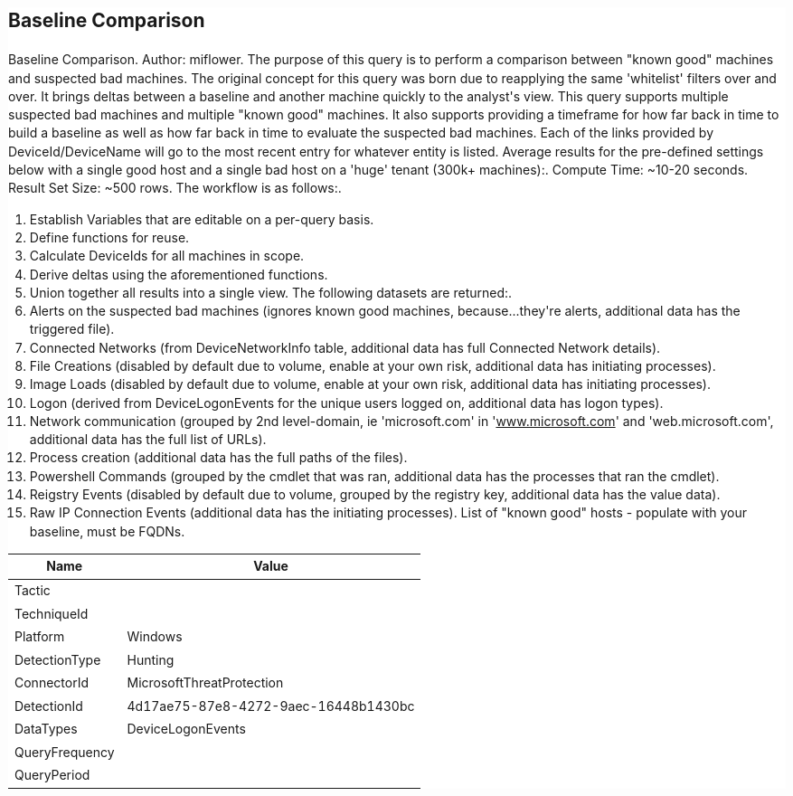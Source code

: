 ## Baseline Comparison

Baseline Comparison.
Author: miflower.
The purpose of this query is to perform a comparison between "known good" machines and suspected bad machines.
The original concept for this query was born due to reapplying the same 'whitelist' filters over and over.
It brings deltas between a baseline and another machine quickly to the analyst's view.
This query supports multiple suspected bad machines and multiple "known good" machines.
It also supports providing a timeframe for how far back in time to build a baseline as well as how far back in time to evaluate the suspected bad machines.
Each of the links provided by DeviceId/DeviceName will go to the most recent entry for whatever entity is listed.
Average results for the pre-defined settings below with a single good host and a single bad host on a 'huge' tenant (300k+ machines):.
Compute Time: ~10-20 seconds.
Result Set Size: ~500 rows.
The workflow is as follows:.
1. Establish Variables that are editable on a per-query basis.
2. Define functions for reuse.
3. Calculate DeviceIds for all machines in scope.
4. Derive deltas using the aforementioned functions.
5. Union together all results into a single view.
The following datasets are returned:.
1. Alerts on the suspected bad machines (ignores known good machines, because...they're alerts, additional data has the triggered file).
2. Connected Networks (from DeviceNetworkInfo table, additional data has full Connected Network details).
3. File Creations (disabled by default due to volume, enable at your own risk, additional data has initiating processes).
4. Image Loads (disabled by default due to volume, enable at your own risk, additional data has initiating processes).
5. Logon (derived from DeviceLogonEvents for the unique users logged on, additional data has logon types).
6. Network communication (grouped by 2nd level-domain, ie 'microsoft.com' in 'www.microsoft.com' and 'web.microsoft.com', additional data has the full list of URLs).
7. Process creation (additional data has the full paths of the files).
8. Powershell Commands (grouped by the cmdlet that was ran, additional data has the processes that ran the cmdlet).
9. Reigstry Events (disabled by default due to volume, grouped by the registry key, additional data has the value data).
10. Raw IP Connection Events (additional data has the initiating processes).
List of "known good" hosts - populate with your baseline, must be FQDNs.

|Name | Value |
| --- | --- |
|Tactic | |
|TechniqueId | |
|Platform | Windows|
|DetectionType | Hunting |
|ConnectorId | MicrosoftThreatProtection |
|DetectionId | 4d17ae75-87e8-4272-9aec-16448b1430bc |
|DataTypes | DeviceLogonEvents |
|QueryFrequency |  |
|QueryPeriod |  |